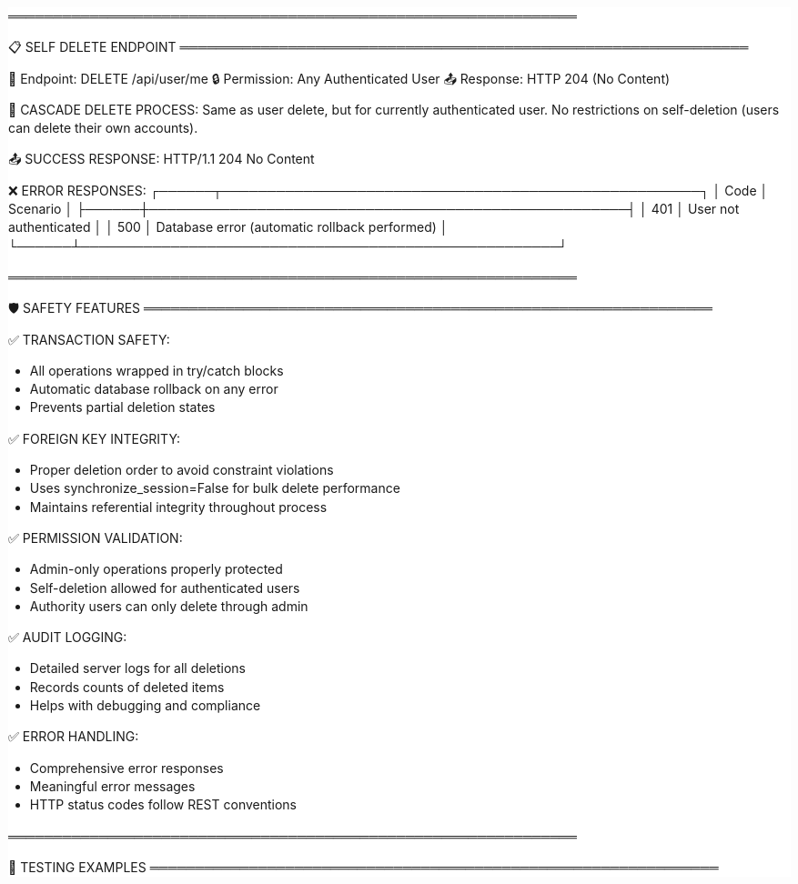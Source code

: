 ═══════════════════════════════════════════════════════════════

📋 SELF DELETE ENDPOINT
═══════════════════════════════════════════════════════════════

🔗 Endpoint: DELETE /api/user/me
🔒 Permission: Any Authenticated User
📤 Response: HTTP 204 (No Content)

🔄 CASCADE DELETE PROCESS:
Same as user delete, but for currently authenticated user.
No restrictions on self-deletion (users can delete their own accounts).

📤 SUCCESS RESPONSE:
HTTP/1.1 204 No Content

❌ ERROR RESPONSES:
┌──────┬─────────────────────────────────────────────────────┐
│ Code │ Scenario                                            │
├──────┼─────────────────────────────────────────────────────┤
│ 401  │ User not authenticated                              │
│ 500  │ Database error (automatic rollback performed)      │
└──────┴─────────────────────────────────────────────────────┘

═══════════════════════════════════════════════════════════════

🛡️ SAFETY FEATURES
═══════════════════════════════════════════════════════════════

✅ TRANSACTION SAFETY:
- All operations wrapped in try/catch blocks
- Automatic database rollback on any error
- Prevents partial deletion states

✅ FOREIGN KEY INTEGRITY:
- Proper deletion order to avoid constraint violations
- Uses synchronize_session=False for bulk delete performance
- Maintains referential integrity throughout process

✅ PERMISSION VALIDATION:
- Admin-only operations properly protected
- Self-deletion allowed for authenticated users
- Authority users can only delete through admin

✅ AUDIT LOGGING:
- Detailed server logs for all deletions
- Records counts of deleted items
- Helps with debugging and compliance

✅ ERROR HANDLING:
- Comprehensive error responses
- Meaningful error messages
- HTTP status codes follow REST conventions

═══════════════════════════════════════════════════════════════

🧪 TESTING EXAMPLES
═══════════════════════════════════════════════════════════════
